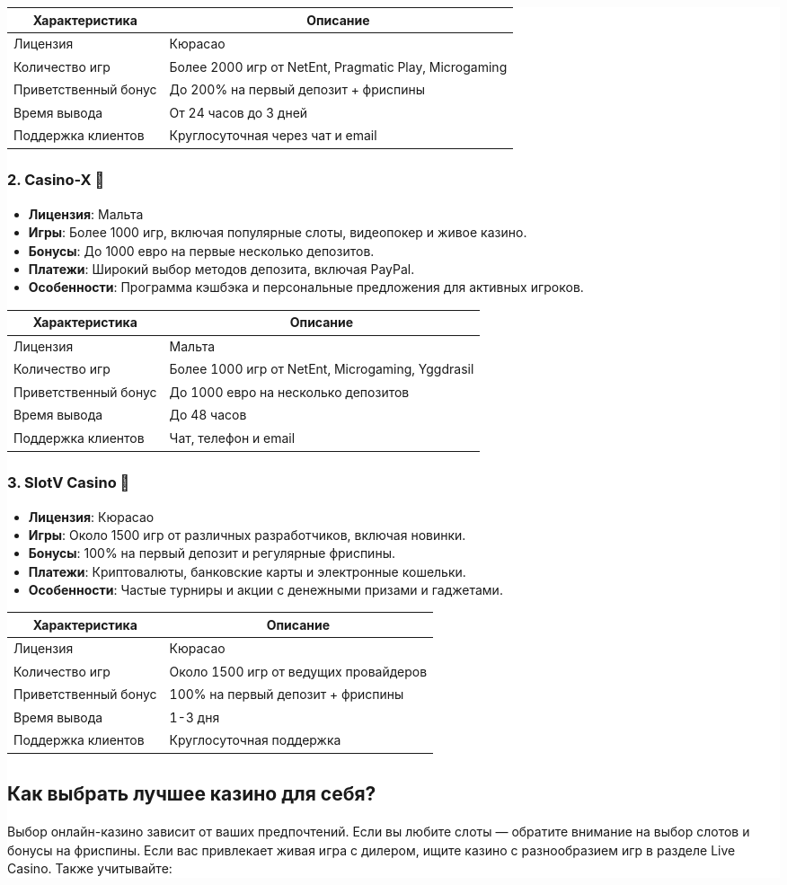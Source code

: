 | Характеристика     | Описание                                                    |
|--------------------|-------------------------------------------------------------|
| Лицензия           | Кюрасао                                                     |
| Количество игр     | Более 2000 игр от NetEnt, Pragmatic Play, Microgaming        |
| Приветственный бонус| До 200% на первый депозит + фриспины                        |
| Время вывода       | От 24 часов до 3 дней                                       |
| Поддержка клиентов | Круглосуточная через чат и email                            |

### 2. **Casino-X** 💎
   - **Лицензия**: Мальта
   - **Игры**: Более 1000 игр, включая популярные слоты, видеопокер и живое казино.
   - **Бонусы**: До 1000 евро на первые несколько депозитов.
   - **Платежи**: Широкий выбор методов депозита, включая PayPal.
   - **Особенности**: Программа кэшбэка и персональные предложения для активных игроков.

| Характеристика     | Описание                                                    |
|--------------------|-------------------------------------------------------------|
| Лицензия           | Мальта                                                      |
| Количество игр     | Более 1000 игр от NetEnt, Microgaming, Yggdrasil             |
| Приветственный бонус| До 1000 евро на несколько депозитов                        |
| Время вывода       | До 48 часов                                                 |
| Поддержка клиентов | Чат, телефон и email                                        |

### 3. **SlotV Casino** 🚀
   - **Лицензия**: Кюрасао
   - **Игры**: Около 1500 игр от различных разработчиков, включая новинки.
   - **Бонусы**: 100% на первый депозит и регулярные фриспины.
   - **Платежи**: Криптовалюты, банковские карты и электронные кошельки.
   - **Особенности**: Частые турниры и акции с денежными призами и гаджетами.

| Характеристика     | Описание                                                    |
|--------------------|-------------------------------------------------------------|
| Лицензия           | Кюрасао                                                     |
| Количество игр     | Около 1500 игр от ведущих провайдеров                        |
| Приветственный бонус| 100% на первый депозит + фриспины                           |
| Время вывода       | 1-3 дня                                                     |
| Поддержка клиентов | Круглосуточная поддержка                                     |

## Как выбрать лучшее казино для себя?

Выбор онлайн-казино зависит от ваших предпочтений. Если вы любите слоты — обратите внимание на выбор слотов и бонусы на фриспины. Если вас привлекает живая игра с дилером, ищите казино с разнообразием игр в разделе Live Casino. Также учитывайте:
